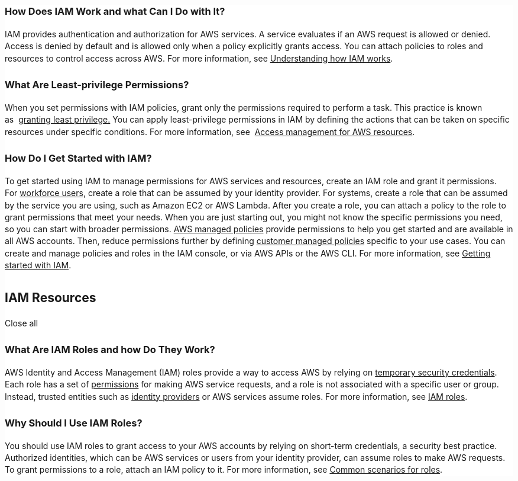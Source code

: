 ### How Does IAM Work and what Can I Do with It?

IAM provides authentication and authorization for AWS services. A service evaluates if an AWS request is allowed or denied. Access is denied by default and is allowed only when a policy explicitly grants access. You can attach policies to roles and resources to control access across AWS. For more information, see [Understanding how IAM works](https://docs.aws.amazon.com/IAM/latest/UserGuide/intro-structure.html).

### What Are Least-privilege Permissions?

When you set permissions with IAM policies, grant only the permissions required to perform a task. This practice is known as  [granting least privilege.](https://docs.aws.amazon.com/IAM/latest/UserGuide/best-practices.html#grant-least-privilege) You can apply least-privilege permissions in IAM by defining the actions that can be taken on specific resources under specific conditions. For more information, see  [Access management for AWS resources](https://docs.aws.amazon.com/IAM/latest/UserGuide/access.html).

### How Do I Get Started with IAM?

To get started using IAM to manage permissions for AWS services and resources, create an IAM role and grant it permissions. For [workforce users](https://aws.amazon.com/single-sign-on/faqs/#General), create a role that can be assumed by your identity provider. For systems, create a role that can be assumed by the service you are using, such as Amazon EC2 or AWS Lambda. After you create a role, you can attach a policy to the role to grant permissions that meet your needs. When you are just starting out, you might not know the specific permissions you need, so you can start with broader permissions. [AWS managed policies](https://docs.aws.amazon.com/IAM/latest/UserGuide/access_policies_managed-vs-inline.html#aws-managed-policies) provide permissions to help you get started and are available in all AWS accounts. Then, reduce permissions further by defining [customer managed policies](https://docs.aws.amazon.com/IAM/latest/UserGuide/access_policies_managed-vs-inline.html#customer-managed-policies) specific to your use cases. You can create and manage policies and roles in the IAM console, or via AWS APIs or the AWS CLI. For more information, see [Getting started with IAM](https://docs.aws.amazon.com/IAM/latest/UserGuide/getting-started.html).

## IAM Resources

Close all

### What Are IAM Roles and how Do They Work?

AWS Identity and Access Management (IAM) roles provide a way to access AWS by relying on [temporary security credentials](https://docs.aws.amazon.com/IAM/latest/UserGuide/id_credentials_temp.html). Each role has a set of [permissions](https://aws.amazon.com/iam/details/manage-permissions/) for making AWS service requests, and a role is not associated with a specific user or group. Instead, trusted entities such as [identity providers](https://docs.aws.amazon.com/IAM/latest/UserGuide/id_roles_providers.html) or AWS services assume roles. For more information, see [IAM roles](https://docs.aws.amazon.com/IAM/latest/UserGuide/id_roles.html).

### Why Should I Use IAM Roles?

You should use IAM roles to grant access to your AWS accounts by relying on short-term credentials, a security best practice. Authorized identities, which can be AWS services or users from your identity provider, can assume roles to make AWS requests. To grant permissions to a role, attach an IAM policy to it. For more information, see [Common scenarios for roles](https://docs.aws.amazon.com/IAM/latest/UserGuide/id_roles_common-scenarios.html).
